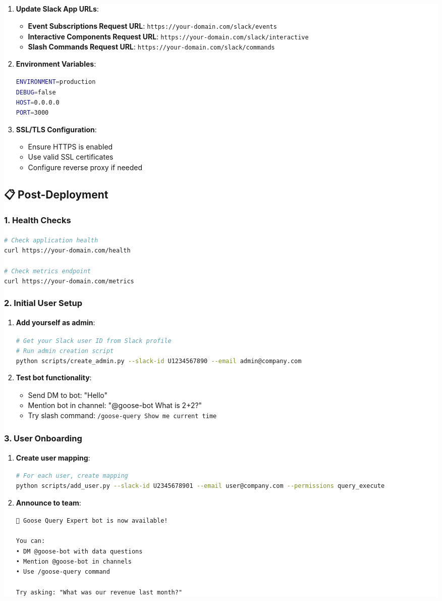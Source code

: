 1. **Update Slack App URLs**:
   - **Event Subscriptions Request URL**: `https://your-domain.com/slack/events`
   - **Interactive Components Request URL**: `https://your-domain.com/slack/interactive`
   - **Slash Commands Request URL**: `https://your-domain.com/slack/commands`

2. **Environment Variables**:
   ```bash
   ENVIRONMENT=production
   DEBUG=false
   HOST=0.0.0.0
   PORT=3000
   ```

3. **SSL/TLS Configuration**:
   - Ensure HTTPS is enabled
   - Use valid SSL certificates
   - Configure reverse proxy if needed

## 📋 Post-Deployment

### 1. Health Checks

```bash
# Check application health
curl https://your-domain.com/health

# Check metrics endpoint
curl https://your-domain.com/metrics
```

### 2. Initial User Setup

1. **Add yourself as admin**:
   ```bash
   # Get your Slack user ID from Slack profile
   # Run admin creation script
   python scripts/create_admin.py --slack-id U1234567890 --email admin@company.com
   ```

2. **Test bot functionality**:
   - Send DM to bot: "Hello"
   - Mention bot in channel: "@goose-bot What is 2+2?"
   - Try slash command: `/goose-query Show me current time`

### 3. User Onboarding

1. **Create user mapping**:
   ```bash
   # For each user, create mapping
   python scripts/add_user.py --slack-id U2345678901 --email user@company.com --permissions query_execute
   ```

2. **Announce to team**:
   ```
   🎉 Goose Query Expert bot is now available!
   
   You can:
   • DM @goose-bot with data questions
   • Mention @goose-bot in channels
   • Use /goose-query command
   
   Try asking: "What was our revenue last month?"
   ```
